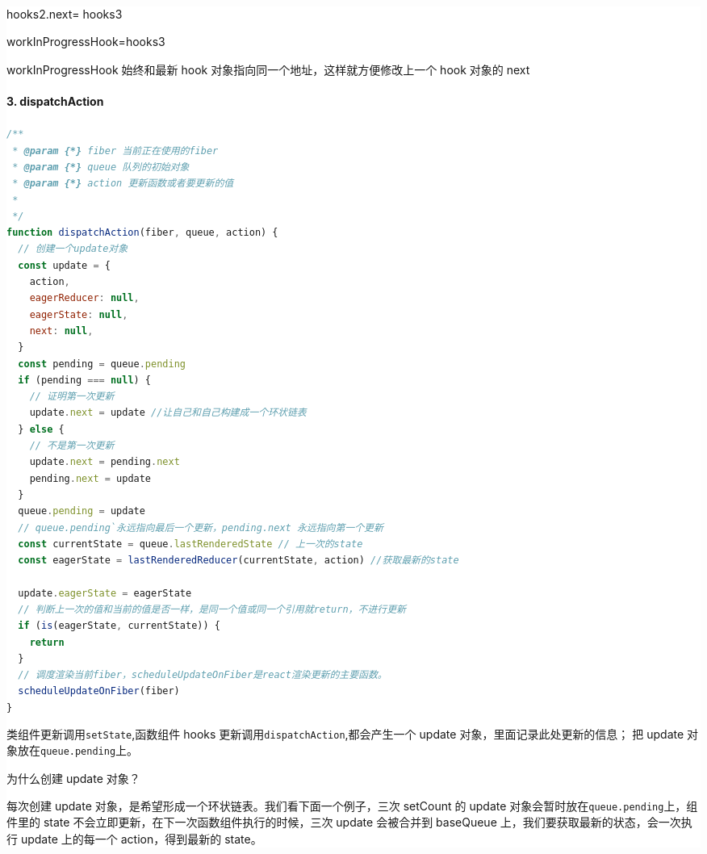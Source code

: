 hooks2.next= hooks3

workInProgressHook=hooks3

workInProgressHook 始终和最新 hook 对象指向同一个地址，这样就方便修改上一个 hook 对象的 next

#### 3. dispatchAction

```js
/**
 * @param {*} fiber 当前正在使用的fiber
 * @param {*} queue 队列的初始对象
 * @param {*} action 更新函数或者要更新的值
 *
 */
function dispatchAction(fiber, queue, action) {
  // 创建一个update对象
  const update = {
    action,
    eagerReducer: null,
    eagerState: null,
    next: null,
  }
  const pending = queue.pending
  if (pending === null) {
    // 证明第一次更新
    update.next = update //让自己和自己构建成一个环状链表
  } else {
    // 不是第一次更新
    update.next = pending.next
    pending.next = update
  }
  queue.pending = update
  // queue.pending`永远指向最后一个更新，pending.next 永远指向第一个更新
  const currentState = queue.lastRenderedState // 上一次的state
  const eagerState = lastRenderedReducer(currentState, action) //获取最新的state

  update.eagerState = eagerState
  // 判断上一次的值和当前的值是否一样，是同一个值或同一个引用就return，不进行更新
  if (is(eagerState, currentState)) {
    return
  }
  // 调度渲染当前fiber，scheduleUpdateOnFiber是react渲染更新的主要函数。
  scheduleUpdateOnFiber(fiber)
}
```

类组件更新调用`setState`,函数组件 hooks 更新调用`dispatchAction`,都会产生一个 update 对象，里面记录此处更新的信息；
把 update 对象放在`queue.pending`上。

为什么创建 update 对象？

每次创建 update 对象，是希望形成一个环状链表。我们看下面一个例子，三次 setCount 的 update 对象会暂时放在`queue.pending`上，组件里的 state 不会立即更新，在下一次函数组件执行的时候，三次 update 会被合并到 baseQueue 上，我们要获取最新的状态，会一次执行 update 上的每一个 action，得到最新的 state。
